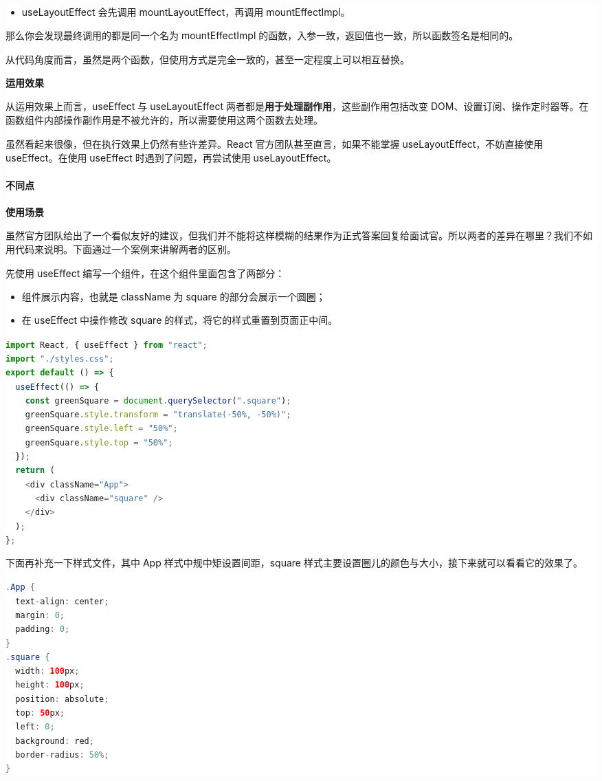 * useLayoutEffect 会先调用 mountLayoutEffect，再调用 mountEffectImpl。

那么你会发现最终调用的都是同一个名为 mountEffectImpl 的函数，入参一致，返回值也一致，所以函数签名是相同的。

从代码角度而言，虽然是两个函数，但使用方式是完全一致的，甚至一定程度上可以相互替换。

**运用效果**

从运用效果上而言，useEffect 与 useLayoutEffect 两者都是**用于处理副作用**，这些副作用包括改变 DOM、设置订阅、操作定时器等。在函数组件内部操作副作用是不被允许的，所以需要使用这两个函数去处理。

虽然看起来很像，但在执行效果上仍然有些许差异。React 官方团队甚至直言，如果不能掌握 useLayoutEffect，不妨直接使用 useEffect。在使用 useEffect 时遇到了问题，再尝试使用 useLayoutEffect。

#### 不同点

**使用场景**

虽然官方团队给出了一个看似友好的建议，但我们并不能将这样模糊的结果作为正式答案回复给面试官。所以两者的差异在哪里？我们不如用代码来说明。下面通过一个案例来讲解两者的区别。

先使用 useEffect 编写一个组件，在这个组件里面包含了两部分：

* 组件展示内容，也就是 className 为 square 的部分会展示一个圆圈；

* 在 useEffect 中操作修改 square 的样式，将它的样式重置到页面正中间。

```js
import React, { useEffect } from "react";
import "./styles.css";
export default () => {
  useEffect(() => {
    const greenSquare = document.querySelector(".square");
    greenSquare.style.transform = "translate(-50%, -50%)";
    greenSquare.style.left = "50%";
    greenSquare.style.top = "50%";
  });
  return (
    <div className="App">
      <div className="square" />
    </div>
  );
};
```

下面再补充一下样式文件，其中 App 样式中规中矩设置间距，square 样式主要设置圈儿的颜色与大小，接下来就可以看看它的效果了。

```java
.App {
  text-align: center;
  margin: 0;
  padding: 0;
}
.square {
  width: 100px;
  height: 100px;
  position: absolute;
  top: 50px;
  left: 0;
  background: red;
  border-radius: 50%;
}
```
